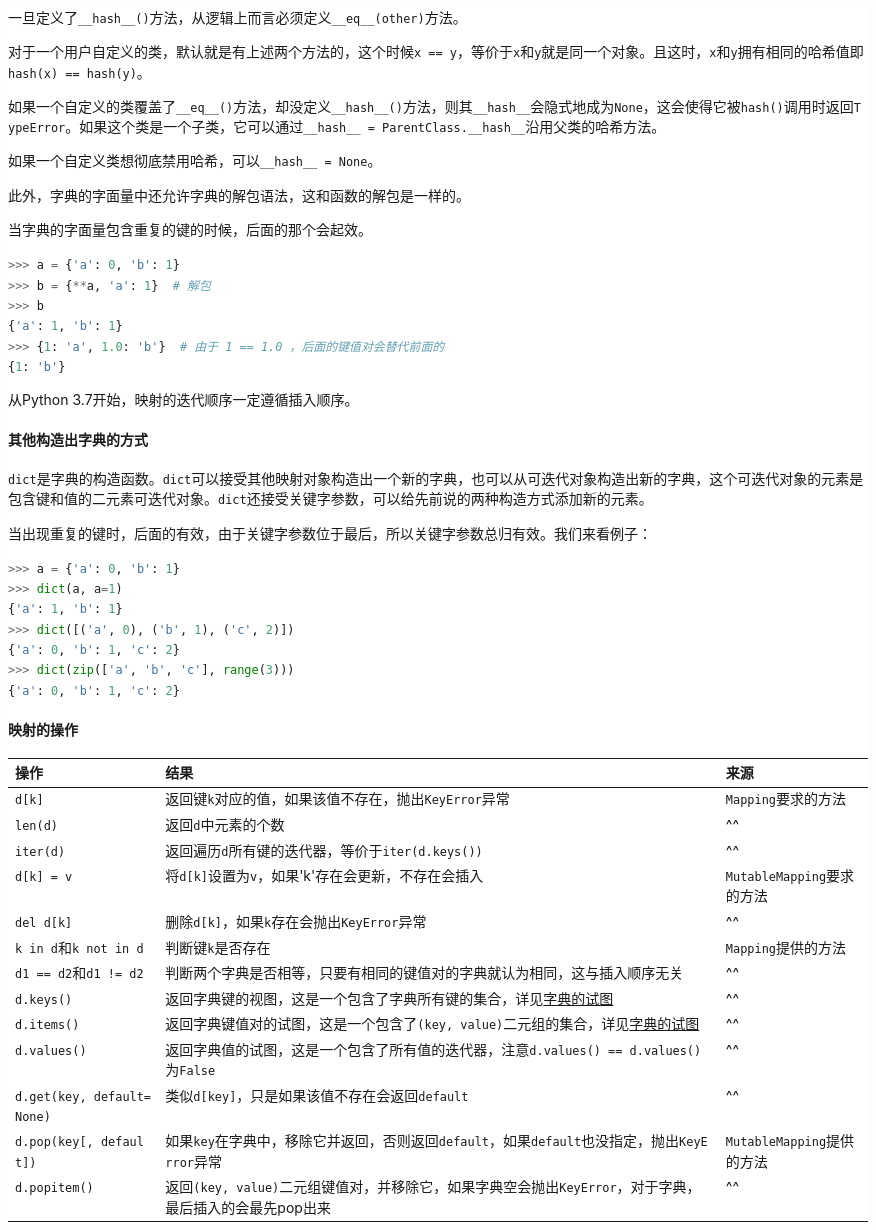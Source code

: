 一旦定义了`__hash__()`方法，从逻辑上而言必须定义`__eq__(other)`方法。

对于一个用户自定义的类，默认就是有上述两个方法的，这个时候`x == y`，等价于`x`和`y`就是同一个对象。且这时，`x`和`y`拥有相同的哈希值即`hash(x) == hash(y)`。

如果一个自定义的类覆盖了`__eq__()`方法，却没定义`__hash__()`方法，则其`__hash__`会隐式地成为`None`，这会使得它被`hash()`调用时返回`TypeError`。如果这个类是一个子类，它可以通过`__hash__ = ParentClass.__hash__`沿用父类的哈希方法。

如果一个自定义类想彻底禁用哈希，可以`__hash__ = None`。

此外，字典的字面量中还允许字典的解包语法，这和函数的解包是一样的。

当字典的字面量包含重复的键的时候，后面的那个会起效。

```python
>>> a = {'a': 0, 'b': 1}
>>> b = {**a, 'a': 1}  # 解包
>>> b
{'a': 1, 'b': 1}
>>> {1: 'a', 1.0: 'b'}  # 由于 1 == 1.0 ，后面的键值对会替代前面的
{1: 'b'}
```

从Python 3.7开始，映射的迭代顺序一定遵循插入顺序。

#### 其他构造出字典的方式

`dict`是字典的构造函数。`dict`可以接受其他映射对象构造出一个新的字典，也可以从可迭代对象构造出新的字典，这个可迭代对象的元素是包含键和值的二元素可迭代对象。`dict`还接受关键字参数，可以给先前说的两种构造方式添加新的元素。

当出现重复的键时，后面的有效，由于关键字参数位于最后，所以关键字参数总归有效。我们来看例子：

```python
>>> a = {'a': 0, 'b': 1}
>>> dict(a, a=1)
{'a': 1, 'b': 1}
>>> dict([('a', 0), ('b', 1), ('c', 2)])
{'a': 0, 'b': 1, 'c': 2}
>>> dict(zip(['a', 'b', 'c'], range(3)))
{'a': 0, 'b': 1, 'c': 2}
```

#### 映射的操作

|操作|结果|来源|
|:-|:-|:-|
|`d[k]`|返回键`k`对应的值，如果该值不存在，抛出`KeyError`异常|`Mapping`要求的方法|
|`len(d)`|返回`d`中元素的个数|^^|
|`iter(d)`|返回遍历`d`所有键的迭代器，等价于`iter(d.keys())`|^^|
|`d[k] = v`|将`d[k]`设置为`v`，如果'k'存在会更新，不存在会插入|`MutableMapping`要求的方法|
|`del d[k]`|删除`d[k]`，如果`k`存在会抛出`KeyError`异常|^^|
|`k in d`和`k not in d`|判断键`k`是否存在|`Mapping`提供的方法|
|`d1 == d2`和`d1 != d2`|判断两个字典是否相等，只要有相同的键值对的字典就认为相同，这与插入顺序无关|^^|
|`d.keys()`|返回字典键的视图，这是一个包含了字典所有键的集合，详见[字典的试图](#_1-6-4-字典的视图)|^^|
|`d.items()`|返回字典键值对的试图，这是一个包含了`(key, value)`二元组的集合，详见[字典的试图](#_1-6-4-字典的视图)|^^|
|`d.values()`|返回字典值的试图，这是一个包含了所有值的迭代器，注意`d.values() == d.values()`为`False`|^^|
|`d.get(key, default=None)`|类似`d[key]`，只是如果该值不存在会返回`default`|^^|
|`d.pop(key[, default])`|如果`key`在字典中，移除它并返回，否则返回`default`，如果`default`也没指定，抛出`KeyError`异常|`MutableMapping`提供的方法|
|`d.popitem()`|返回`(key, value)`二元组键值对，并移除它，如果字典空会抛出`KeyError`，对于字典，最后插入的会最先pop出来|^^|